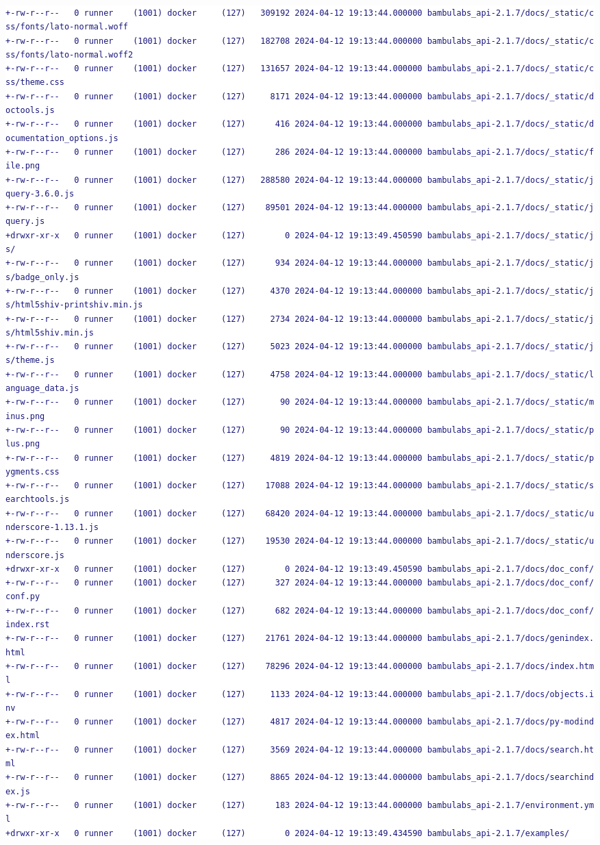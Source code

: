 ```diff
+-rw-r--r--   0 runner    (1001) docker     (127)   309192 2024-04-12 19:13:44.000000 bambulabs_api-2.1.7/docs/_static/css/fonts/lato-normal.woff
+-rw-r--r--   0 runner    (1001) docker     (127)   182708 2024-04-12 19:13:44.000000 bambulabs_api-2.1.7/docs/_static/css/fonts/lato-normal.woff2
+-rw-r--r--   0 runner    (1001) docker     (127)   131657 2024-04-12 19:13:44.000000 bambulabs_api-2.1.7/docs/_static/css/theme.css
+-rw-r--r--   0 runner    (1001) docker     (127)     8171 2024-04-12 19:13:44.000000 bambulabs_api-2.1.7/docs/_static/doctools.js
+-rw-r--r--   0 runner    (1001) docker     (127)      416 2024-04-12 19:13:44.000000 bambulabs_api-2.1.7/docs/_static/documentation_options.js
+-rw-r--r--   0 runner    (1001) docker     (127)      286 2024-04-12 19:13:44.000000 bambulabs_api-2.1.7/docs/_static/file.png
+-rw-r--r--   0 runner    (1001) docker     (127)   288580 2024-04-12 19:13:44.000000 bambulabs_api-2.1.7/docs/_static/jquery-3.6.0.js
+-rw-r--r--   0 runner    (1001) docker     (127)    89501 2024-04-12 19:13:44.000000 bambulabs_api-2.1.7/docs/_static/jquery.js
+drwxr-xr-x   0 runner    (1001) docker     (127)        0 2024-04-12 19:13:49.450590 bambulabs_api-2.1.7/docs/_static/js/
+-rw-r--r--   0 runner    (1001) docker     (127)      934 2024-04-12 19:13:44.000000 bambulabs_api-2.1.7/docs/_static/js/badge_only.js
+-rw-r--r--   0 runner    (1001) docker     (127)     4370 2024-04-12 19:13:44.000000 bambulabs_api-2.1.7/docs/_static/js/html5shiv-printshiv.min.js
+-rw-r--r--   0 runner    (1001) docker     (127)     2734 2024-04-12 19:13:44.000000 bambulabs_api-2.1.7/docs/_static/js/html5shiv.min.js
+-rw-r--r--   0 runner    (1001) docker     (127)     5023 2024-04-12 19:13:44.000000 bambulabs_api-2.1.7/docs/_static/js/theme.js
+-rw-r--r--   0 runner    (1001) docker     (127)     4758 2024-04-12 19:13:44.000000 bambulabs_api-2.1.7/docs/_static/language_data.js
+-rw-r--r--   0 runner    (1001) docker     (127)       90 2024-04-12 19:13:44.000000 bambulabs_api-2.1.7/docs/_static/minus.png
+-rw-r--r--   0 runner    (1001) docker     (127)       90 2024-04-12 19:13:44.000000 bambulabs_api-2.1.7/docs/_static/plus.png
+-rw-r--r--   0 runner    (1001) docker     (127)     4819 2024-04-12 19:13:44.000000 bambulabs_api-2.1.7/docs/_static/pygments.css
+-rw-r--r--   0 runner    (1001) docker     (127)    17088 2024-04-12 19:13:44.000000 bambulabs_api-2.1.7/docs/_static/searchtools.js
+-rw-r--r--   0 runner    (1001) docker     (127)    68420 2024-04-12 19:13:44.000000 bambulabs_api-2.1.7/docs/_static/underscore-1.13.1.js
+-rw-r--r--   0 runner    (1001) docker     (127)    19530 2024-04-12 19:13:44.000000 bambulabs_api-2.1.7/docs/_static/underscore.js
+drwxr-xr-x   0 runner    (1001) docker     (127)        0 2024-04-12 19:13:49.450590 bambulabs_api-2.1.7/docs/doc_conf/
+-rw-r--r--   0 runner    (1001) docker     (127)      327 2024-04-12 19:13:44.000000 bambulabs_api-2.1.7/docs/doc_conf/conf.py
+-rw-r--r--   0 runner    (1001) docker     (127)      682 2024-04-12 19:13:44.000000 bambulabs_api-2.1.7/docs/doc_conf/index.rst
+-rw-r--r--   0 runner    (1001) docker     (127)    21761 2024-04-12 19:13:44.000000 bambulabs_api-2.1.7/docs/genindex.html
+-rw-r--r--   0 runner    (1001) docker     (127)    78296 2024-04-12 19:13:44.000000 bambulabs_api-2.1.7/docs/index.html
+-rw-r--r--   0 runner    (1001) docker     (127)     1133 2024-04-12 19:13:44.000000 bambulabs_api-2.1.7/docs/objects.inv
+-rw-r--r--   0 runner    (1001) docker     (127)     4817 2024-04-12 19:13:44.000000 bambulabs_api-2.1.7/docs/py-modindex.html
+-rw-r--r--   0 runner    (1001) docker     (127)     3569 2024-04-12 19:13:44.000000 bambulabs_api-2.1.7/docs/search.html
+-rw-r--r--   0 runner    (1001) docker     (127)     8865 2024-04-12 19:13:44.000000 bambulabs_api-2.1.7/docs/searchindex.js
+-rw-r--r--   0 runner    (1001) docker     (127)      183 2024-04-12 19:13:44.000000 bambulabs_api-2.1.7/environment.yml
+drwxr-xr-x   0 runner    (1001) docker     (127)        0 2024-04-12 19:13:49.434590 bambulabs_api-2.1.7/examples/
```